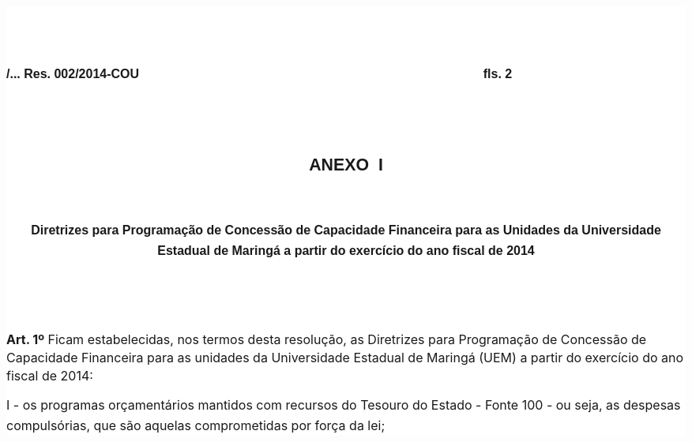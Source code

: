 <p class=MsoNormal align=right style='text-align:right;text-indent:8.0cm;
tab-stops:8.0cm 276.45pt 467.8pt'><b style='mso-bidi-font-weight:normal'><span
style='font-size:12.0pt;font-family:"Arial","sans-serif";mso-bidi-font-family:
"Times New Roman";mso-no-proof:yes'><o:p>&nbsp;</o:p></span></b></p>

<p class=MsoNormal align=right style='text-align:right;text-indent:8.0cm;
tab-stops:8.0cm 276.45pt 467.8pt'><b style='mso-bidi-font-weight:normal'><span
style='font-size:12.0pt;font-family:"Arial","sans-serif";mso-bidi-font-family:
"Times New Roman";mso-no-proof:yes'><o:p>&nbsp;</o:p></span></b></p>

<p class=MsoNormal style='text-align:justify;tab-stops:8.0cm 276.45pt 467.8pt'><b
style='mso-bidi-font-weight:normal'><span style='font-size:12.0pt;font-family:
"Arial","sans-serif";mso-bidi-font-family:"Times New Roman";mso-no-proof:yes'>/...
Res. 002/2014-COU<span style='mso-tab-count:1'>                                  </span>
<span style='mso-tab-count:1'>                </span><span
style='mso-spacerun:yes'>                                                </span>fls.
2<o:p></o:p></span></b></p>

<p class=MsoNormal style='text-align:justify;text-indent:8.0cm;tab-stops:8.0cm 276.45pt 467.8pt'><b
style='mso-bidi-font-weight:normal'><span style='font-size:12.0pt;font-family:
"Arial","sans-serif";mso-bidi-font-family:"Times New Roman";mso-no-proof:yes'><o:p>&nbsp;</o:p></span></b></p>

<p class=MsoNormal align=center style='text-align:center;tab-stops:467.8pt'><b
style='mso-bidi-font-weight:normal'><span style='font-size:12.0pt;font-family:
"Arial","sans-serif";mso-bidi-font-family:"Times New Roman";mso-no-proof:yes'><o:p>&nbsp;</o:p></span></b></p>

<p class=MsoNormal align=center style='text-align:center;tab-stops:467.8pt'><b
style='mso-bidi-font-weight:normal'><span style='font-size:16.0pt;font-family:
"Arial","sans-serif";mso-bidi-font-family:"Times New Roman";mso-no-proof:yes'>ANEXO<span
style='mso-spacerun:yes'>  </span>I<o:p></o:p></span></b></p>

<p class=MsoNormal align=center style='text-align:center;tab-stops:467.8pt'><b><span
style='font-size:14.0pt'><o:p>&nbsp;</o:p></span></b></p>

<p class=MsoNormal align=center style='text-align:center;tab-stops:467.8pt'><b><span
style='font-size:12.0pt;font-family:"Arial","sans-serif";mso-no-proof:yes'>Diretrizes
para Programação de Concessão de Capacidade Financeira para as Unidades da
Universidade Estadual de Maringá a partir do exercício do ano fiscal de 2014</span></b><b><span
style='font-size:14.0pt'><o:p></o:p></span></b></p>

<p class=MsoNormal align=center style='text-align:center;tab-stops:467.8pt'><b><span
style='font-size:12.0pt'><o:p>&nbsp;</o:p></span></b></p>

<p class=MsoBodyTextIndent style='tab-stops:108.0pt 467.8pt'><b><span
style='font-size:12.0pt'><o:p>&nbsp;</o:p></span></b></p>

<p class=MsoBodyTextIndent style='tab-stops:108.0pt 467.8pt'><b><span
style='font-size:12.0pt;mso-no-proof:yes'>Art. 1º</span></b><span
style='font-size:12.0pt;mso-no-proof:yes'> Ficam estabelecidas, nos termos
desta resolução, as Diretrizes para Programação de Concessão de Capacidade
Financeira para as unidades da Universidade Estadual de Maringá (UEM) a partir
do exercício do ano fiscal de 2014:<o:p></o:p></span></p>

<p class=MsoBodyTextIndent style='tab-stops:108.0pt 467.8pt'><span
style='font-size:12.0pt;mso-no-proof:yes'>I - os programas orçamentários
mantidos com recursos do Tesouro do Estado - Fonte 100 - ou seja, as despesas
compulsórias, que são aquelas comprometidas por força da lei;</span><b><span
style='font-size:14.0pt'><o:p></o:p></span></b></p>
